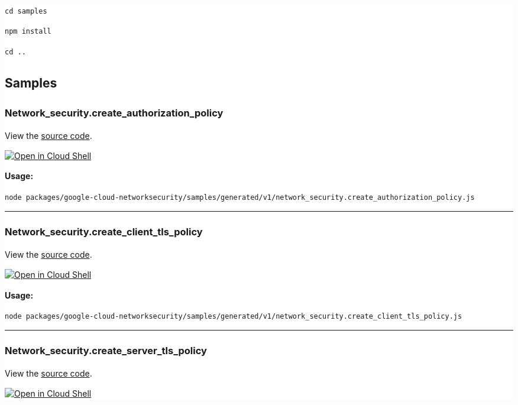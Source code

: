`cd samples`

`npm install`

`cd ..`

## Samples



### Network_security.create_authorization_policy

View the [source code](https://github.com/googleapis/google-cloud-node/blob/master/packages/google-cloud-networksecurity/samples/generated/v1/network_security.create_authorization_policy.js).

[![Open in Cloud Shell][shell_img]](https://console.cloud.google.com/cloudshell/open?git_repo=https://github.com/googleapis/google-cloud-node&page=editor&open_in_editor=packages/google-cloud-networksecurity/samples/generated/v1/network_security.create_authorization_policy.js,samples/README.md)

__Usage:__


`node packages/google-cloud-networksecurity/samples/generated/v1/network_security.create_authorization_policy.js`


-----




### Network_security.create_client_tls_policy

View the [source code](https://github.com/googleapis/google-cloud-node/blob/master/packages/google-cloud-networksecurity/samples/generated/v1/network_security.create_client_tls_policy.js).

[![Open in Cloud Shell][shell_img]](https://console.cloud.google.com/cloudshell/open?git_repo=https://github.com/googleapis/google-cloud-node&page=editor&open_in_editor=packages/google-cloud-networksecurity/samples/generated/v1/network_security.create_client_tls_policy.js,samples/README.md)

__Usage:__


`node packages/google-cloud-networksecurity/samples/generated/v1/network_security.create_client_tls_policy.js`


-----




### Network_security.create_server_tls_policy

View the [source code](https://github.com/googleapis/google-cloud-node/blob/master/packages/google-cloud-networksecurity/samples/generated/v1/network_security.create_server_tls_policy.js).

[![Open in Cloud Shell][shell_img]](https://console.cloud.google.com/cloudshell/open?git_repo=https://github.com/googleapis/google-cloud-node&page=editor&open_in_editor=packages/google-cloud-networksecurity/samples/generated/v1/network_security.create_server_tls_policy.js,samples/README.md)


[//]: # "This README.md file is auto-generated, all changes to this file will be lost."
[//]: # "To regenerate it, use `python -m synthtool`."
[shell_img]: https://gstatic.com/cloudssh/images/open-btn.png
[shell_link]: https://console.cloud.google.com/cloudshell/open?git_repo=https://github.com/googleapis/google-cloud-node&page=editor&open_in_editor=samples/README.md
[product-docs]: https://cloud.google.com/traffic-director/docs/reference/network-security/rest/